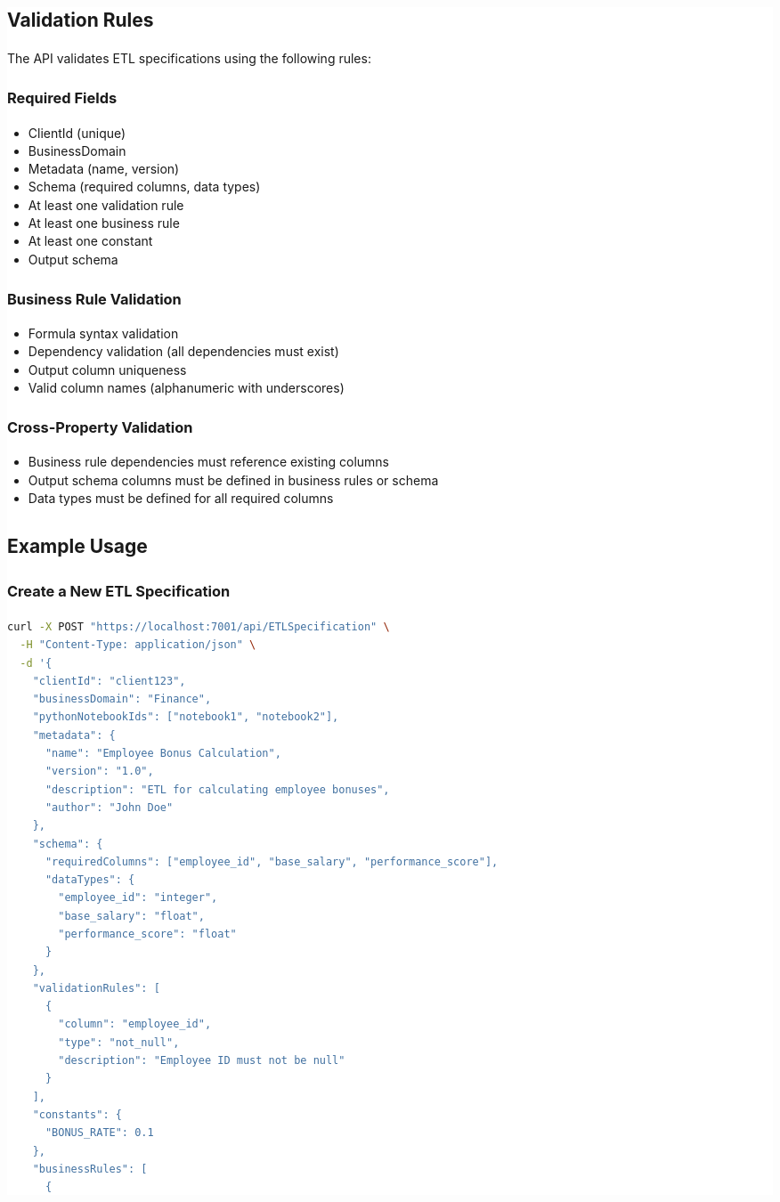 ## Validation Rules

The API validates ETL specifications using the following rules:

### Required Fields
- ClientId (unique)
- BusinessDomain
- Metadata (name, version)
- Schema (required columns, data types)
- At least one validation rule
- At least one business rule
- At least one constant
- Output schema

### Business Rule Validation
- Formula syntax validation
- Dependency validation (all dependencies must exist)
- Output column uniqueness
- Valid column names (alphanumeric with underscores)

### Cross-Property Validation
- Business rule dependencies must reference existing columns
- Output schema columns must be defined in business rules or schema
- Data types must be defined for all required columns

## Example Usage

### Create a New ETL Specification

```bash
curl -X POST "https://localhost:7001/api/ETLSpecification" \
  -H "Content-Type: application/json" \
  -d '{
    "clientId": "client123",
    "businessDomain": "Finance",
    "pythonNotebookIds": ["notebook1", "notebook2"],
    "metadata": {
      "name": "Employee Bonus Calculation",
      "version": "1.0",
      "description": "ETL for calculating employee bonuses",
      "author": "John Doe"
    },
    "schema": {
      "requiredColumns": ["employee_id", "base_salary", "performance_score"],
      "dataTypes": {
        "employee_id": "integer",
        "base_salary": "float",
        "performance_score": "float"
      }
    },
    "validationRules": [
      {
        "column": "employee_id",
        "type": "not_null",
        "description": "Employee ID must not be null"
      }
    ],
    "constants": {
      "BONUS_RATE": 0.1
    },
    "businessRules": [
      {
```